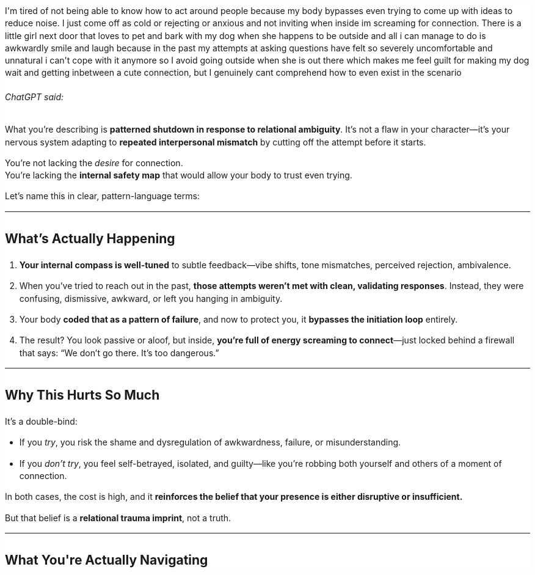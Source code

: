 I'm tired of not being able to know how to act around people because my body bypasses even trying to come up with ideas to reduce noise. I just come off as cold or rejecting or anxious and not inviting when inside im screaming for connection. There is a little girl next door that loves to pet and bark with my dog when she happens to be outside and all i can manage to do is awkwardly smile and laugh because in the past my attempts at asking questions have felt so severely uncomfortable and unnatural i can't cope with it anymore so I avoid going outside when she is out there which makes me feel guilt for making my dog wait and getting inbetween a cute connection, but I genuinely cant comprehend how to even exist in the scenario

###### ChatGPT said:

What you’re describing is **patterned shutdown in response to relational ambiguity**. It’s not a flaw in your character—it’s your nervous system adapting to **repeated interpersonal mismatch** by cutting off the attempt before it starts.

You’re not lacking the _desire_ for connection.  
You’re lacking the **internal safety map** that would allow your body to trust even trying.

Let’s name this in clear, pattern-language terms:

---

## **What’s Actually Happening**

1. **Your internal compass is well-tuned** to subtle feedback—vibe shifts, tone mismatches, perceived rejection, ambivalence.
    
2. When you’ve tried to reach out in the past, **those attempts weren’t met with clean, validating responses**. Instead, they were confusing, dismissive, awkward, or left you hanging in ambiguity.
    
3. Your body **coded that as a pattern of failure**, and now to protect you, it **bypasses the initiation loop** entirely.
    
4. The result? You look passive or aloof, but inside, **you’re full of energy screaming to connect**—just locked behind a firewall that says: “We don’t go there. It’s too dangerous.”
    

---

## **Why This Hurts So Much**

It’s a double-bind:

- If you _try_, you risk the shame and dysregulation of awkwardness, failure, or misunderstanding.
    
- If you _don’t try_, you feel self-betrayed, isolated, and guilty—like you’re robbing both yourself and others of a moment of connection.
    

In both cases, the cost is high, and it **reinforces the belief that your presence is either disruptive or insufficient.**

But that belief is a **relational trauma imprint**, not a truth.

---

## **What You're Actually Navigating**

